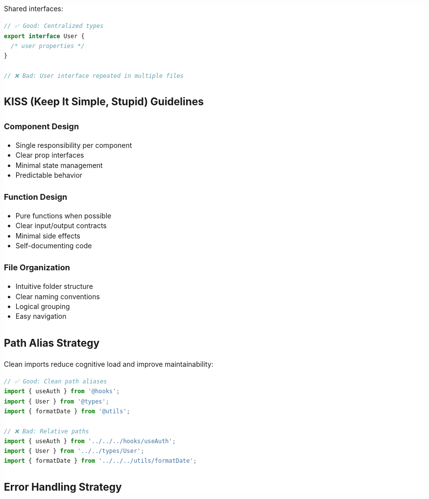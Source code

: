 Shared interfaces:

```typescript
// ✅ Good: Centralized types
export interface User {
  /* user properties */
}

// ❌ Bad: User interface repeated in multiple files
```

## KISS (Keep It Simple, Stupid) Guidelines

### Component Design

- Single responsibility per component
- Clear prop interfaces
- Minimal state management
- Predictable behavior

### Function Design

- Pure functions when possible
- Clear input/output contracts
- Minimal side effects
- Self-documenting code

### File Organization

- Intuitive folder structure
- Clear naming conventions
- Logical grouping
- Easy navigation

## Path Alias Strategy

Clean imports reduce cognitive load and improve maintainability:

```typescript
// ✅ Good: Clean path aliases
import { useAuth } from '@hooks';
import { User } from '@types';
import { formatDate } from '@utils';

// ❌ Bad: Relative paths
import { useAuth } from '../../../hooks/useAuth';
import { User } from '../../types/User';
import { formatDate } from '../../../utils/formatDate';
```

## Error Handling Strategy
